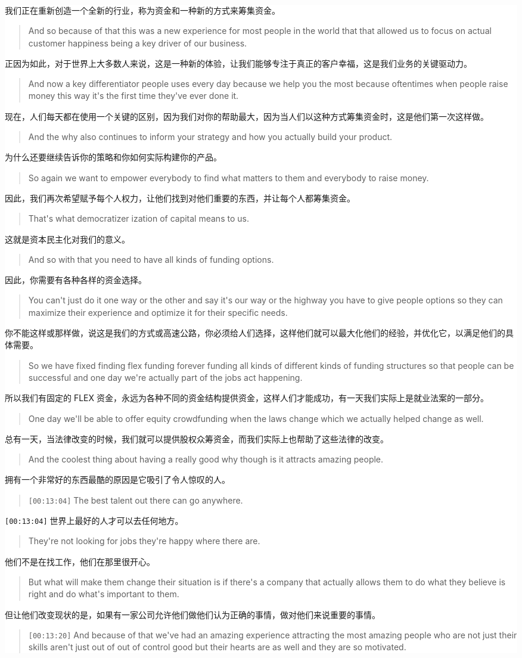 我们正在重新创造一个全新的行业，称为资金和一种新的方式来筹集资金。

> And so because of that this was a new experience for most people in the world that that allowed us to focus on actual customer happiness being a key driver of our business.

正因为如此，对于世界上大多数人来说，这是一种新的体验，让我们能够专注于真正的客户幸福，这是我们业务的关键驱动力。

> And now a key differentiator people uses every day because we help you the most because oftentimes when people raise money this way it\'s the first time they\'ve ever done it.

现在，人们每天都在使用一个关键的区别，因为我们对你的帮助最大，因为当人们以这种方式筹集资金时，这是他们第一次这样做。

> And the why also continues to inform your strategy and how you actually build your product.

为什么还要继续告诉你的策略和你如何实际构建你的产品。

> So again we want to empower everybody to find what matters to them and everybody to raise money.

因此，我们再次希望赋予每个人权力，让他们找到对他们重要的东西，并让每个人都筹集资金。

> That\'s what democratizer ization of capital means to us.

这就是资本民主化对我们的意义。

> And so with that you need to have all kinds of funding options.

因此，你需要有各种各样的资金选择。

> You can\'t just do it one way or the other and say it\'s our way or the highway you have to give people options so they can maximize their experience and optimize it for their specific needs.

你不能这样或那样做，说这是我们的方式或高速公路，你必须给人们选择，这样他们就可以最大化他们的经验，并优化它，以满足他们的具体需要。

> So we have fixed finding flex funding forever funding all kinds of different kinds of funding structures so that people can be successful and one day we\'re actually part of the jobs act happening.

所以我们有固定的 FLEX 资金，永远为各种不同的资金结构提供资金，这样人们才能成功，有一天我们实际上是就业法案的一部分。

> One day we\'ll be able to offer equity crowdfunding when the laws change which we actually helped change as well.

总有一天，当法律改变的时候，我们就可以提供股权众筹资金，而我们实际上也帮助了这些法律的改变。

> And the coolest thing about having a really good why though is it attracts amazing people.

拥有一个非常好的东西最酷的原因是它吸引了令人惊叹的人。

> `[00:13:04]` The best talent out there can go anywhere.

`[00:13:04]` 世界上最好的人才可以去任何地方。

> They\'re not looking for jobs they\'re happy where there are.

他们不是在找工作，他们在那里很开心。

> But what will make them change their situation is if there\'s a company that actually allows them to do what they believe is right and do what\'s important to them.

但让他们改变现状的是，如果有一家公司允许他们做他们认为正确的事情，做对他们来说重要的事情。

> `[00:13:20]` And because of that we\'ve had an amazing experience attracting the most amazing people who are not just their skills aren\'t just out of out of control good but their hearts are as well and they are so motivated.
